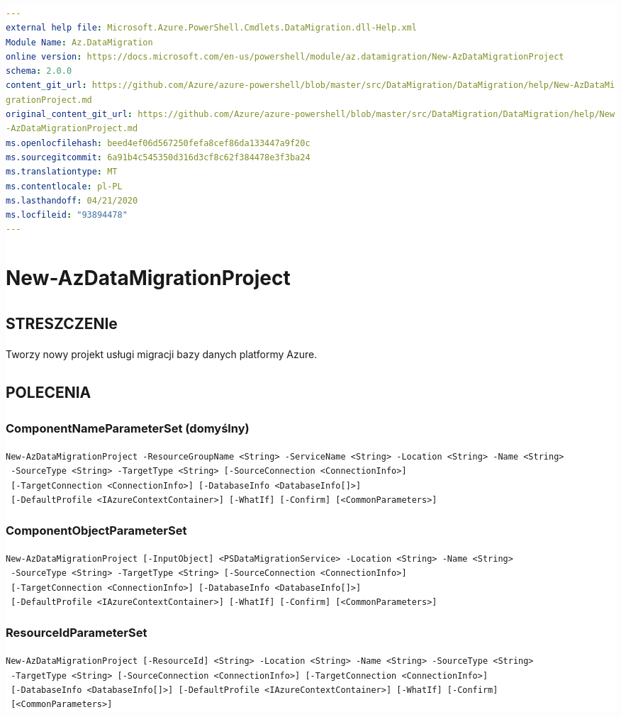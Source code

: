 ```yaml
---
external help file: Microsoft.Azure.PowerShell.Cmdlets.DataMigration.dll-Help.xml
Module Name: Az.DataMigration
online version: https://docs.microsoft.com/en-us/powershell/module/az.datamigration/New-AzDataMigrationProject
schema: 2.0.0
content_git_url: https://github.com/Azure/azure-powershell/blob/master/src/DataMigration/DataMigration/help/New-AzDataMigrationProject.md
original_content_git_url: https://github.com/Azure/azure-powershell/blob/master/src/DataMigration/DataMigration/help/New-AzDataMigrationProject.md
ms.openlocfilehash: beed4ef06d567250fefa8cef86da133447a9f20c
ms.sourcegitcommit: 6a91b4c545350d316d3cf8c62f384478e3f3ba24
ms.translationtype: MT
ms.contentlocale: pl-PL
ms.lasthandoff: 04/21/2020
ms.locfileid: "93894478"
---
```

# New-AzDataMigrationProject

## STRESZCZENIe
Tworzy nowy projekt usługi migracji bazy danych platformy Azure.

## POLECENIA

### ComponentNameParameterSet (domyślny)
```
New-AzDataMigrationProject -ResourceGroupName <String> -ServiceName <String> -Location <String> -Name <String>
 -SourceType <String> -TargetType <String> [-SourceConnection <ConnectionInfo>]
 [-TargetConnection <ConnectionInfo>] [-DatabaseInfo <DatabaseInfo[]>]
 [-DefaultProfile <IAzureContextContainer>] [-WhatIf] [-Confirm] [<CommonParameters>]
```

### ComponentObjectParameterSet
```
New-AzDataMigrationProject [-InputObject] <PSDataMigrationService> -Location <String> -Name <String>
 -SourceType <String> -TargetType <String> [-SourceConnection <ConnectionInfo>]
 [-TargetConnection <ConnectionInfo>] [-DatabaseInfo <DatabaseInfo[]>]
 [-DefaultProfile <IAzureContextContainer>] [-WhatIf] [-Confirm] [<CommonParameters>]
```

### ResourceIdParameterSet
```
New-AzDataMigrationProject [-ResourceId] <String> -Location <String> -Name <String> -SourceType <String>
 -TargetType <String> [-SourceConnection <ConnectionInfo>] [-TargetConnection <ConnectionInfo>]
 [-DatabaseInfo <DatabaseInfo[]>] [-DefaultProfile <IAzureContextContainer>] [-WhatIf] [-Confirm]
 [<CommonParameters>]
```
